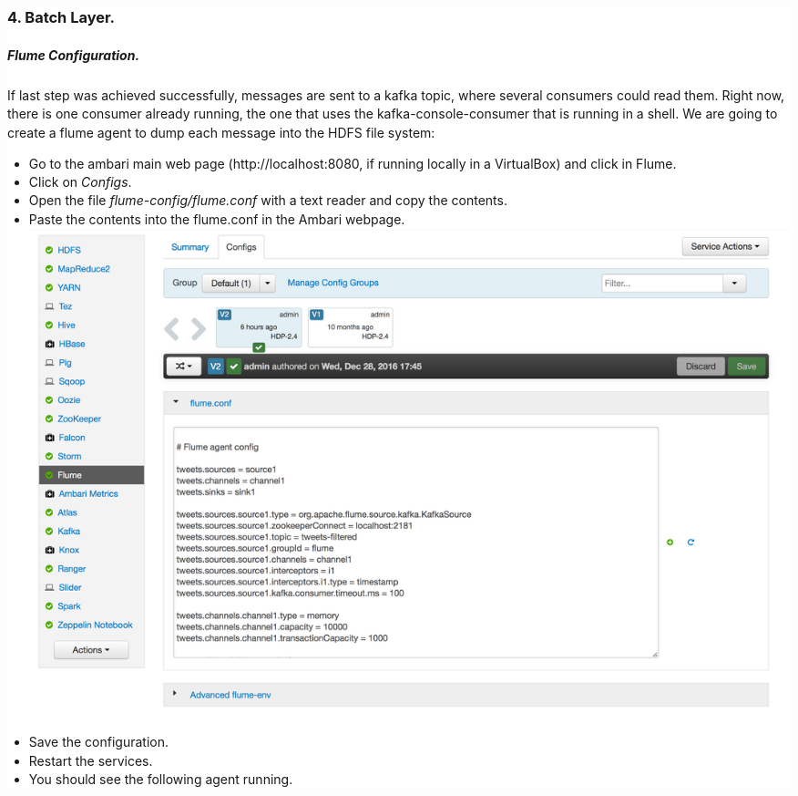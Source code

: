 ### 4. Batch Layer. <a name= "FLUME"></a>
##### Flume Configuration.
If last step was achieved successfully, messages are sent to a kafka topic, where several consumers could read them. Right now, there is one consumer already running, the one that uses the kafka-console-consumer that is running in a shell. We are going to create a flume agent to dump each message into the HDFS file system:
- Go to the ambari main web page (http://localhost:8080, if running locally in a VirtualBox) and click in Flume.
- Click on *Configs*.
- Open the file *flume-config/flume.conf* with a text reader and copy the contents.
- Paste the contents into the flume.conf in the Ambari webpage.
![Flume Config](./figures/flumeconfig.png)
- Save the configuration.
- Restart the services.
- You should see the following agent running.